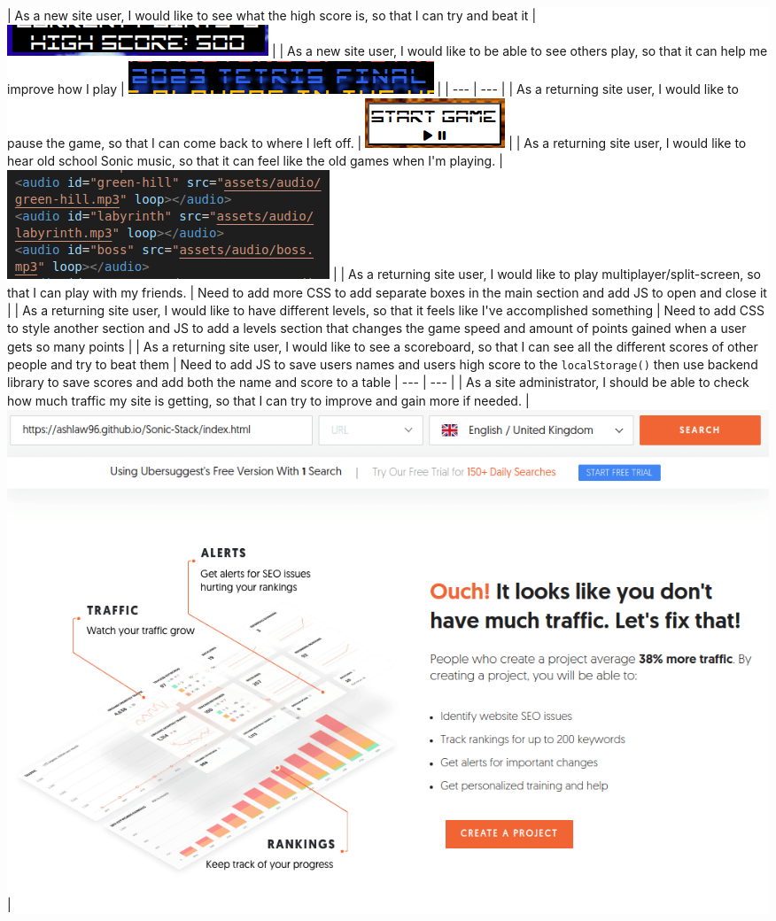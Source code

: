 | As a new site user, I would like to see what the high score is, so that I can try and beat it | ![screenshot](documentation/stories/high-score.png) |
| As a new site user, I would like to be able to see others play, so that it can help me improve how I play | ![screenshot](documentation/stories/watch-players.png) | 
| --- | --- |
| As a returning site user, I would like to pause the game, so that I can come back to where I left off. | ![screenshot](documentation/stories/pause-btn.png) |
| As a returning site user, I would like to hear old school Sonic music, so that it can feel like the old games when I'm playing. | ![screenshot](documentation/stories/old-school-snd.png) |
| As a returning site user, I would like to play multiplayer/split-screen, so that I can play with my friends. | Need to add more CSS to add separate boxes in the main section and add JS to open and close it |
| As a returning site user, I would like to have different levels, so that it feels like I've accomplished something | Need to add CSS to style another section and JS to add a levels section that changes the game speed and amount of points gained when a user gets so many points |
| As a returning site user, I would like to see a scoreboard, so that I can see all the different scores of other people and try to beat them | Need to add JS to save users names and users high score to the `localStorage()` then use backend library to save scores and add both the name and score to a table
| --- | --- |
| As a site administrator, I should be able to check how much traffic my site is getting, so that I can try to improve and gain more if needed. | ![screenshot](documentation/stories/traffic-check.png) |